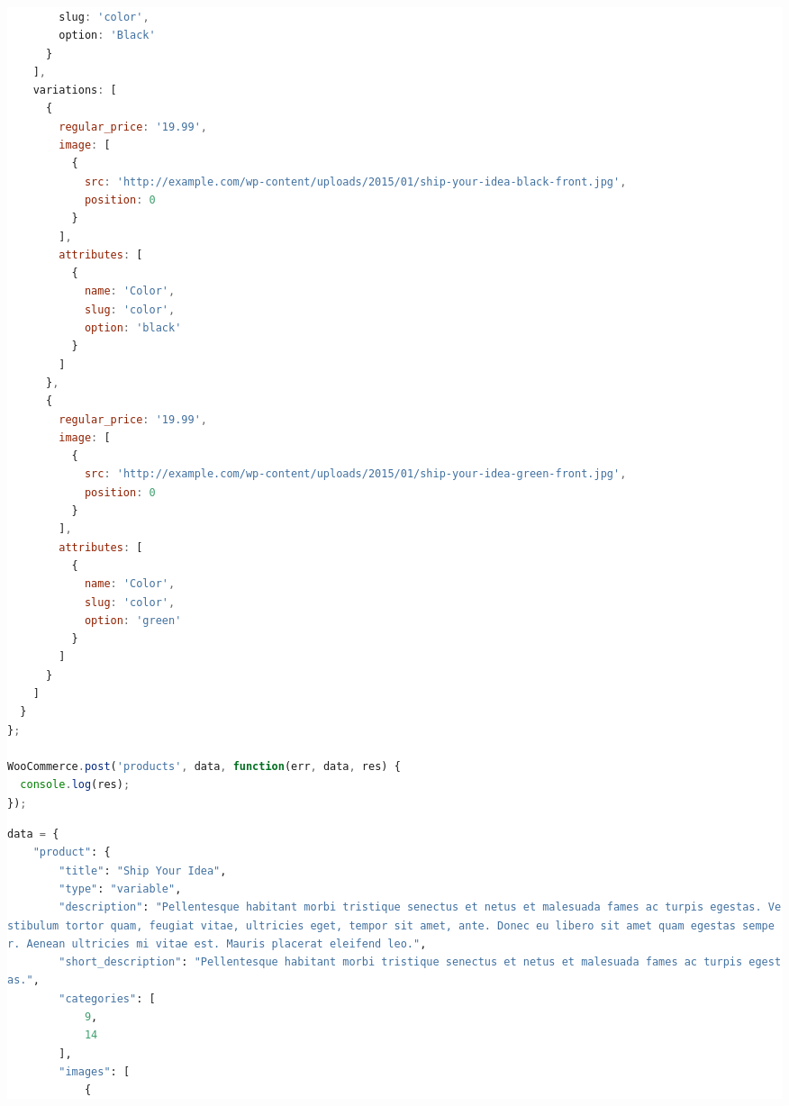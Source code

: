 ```javascript
        slug: 'color',
        option: 'Black'
      }
    ],
    variations: [
      {
        regular_price: '19.99',
        image: [
          {
            src: 'http://example.com/wp-content/uploads/2015/01/ship-your-idea-black-front.jpg',
            position: 0
          }
        ],
        attributes: [
          {
            name: 'Color',
            slug: 'color',
            option: 'black'
          }
        ]
      },
      {
        regular_price: '19.99',
        image: [
          {
            src: 'http://example.com/wp-content/uploads/2015/01/ship-your-idea-green-front.jpg',
            position: 0
          }
        ],
        attributes: [
          {
            name: 'Color',
            slug: 'color',
            option: 'green'
          }
        ]
      }
    ]
  }
};

WooCommerce.post('products', data, function(err, data, res) {
  console.log(res);
});
```

```python
data = {
    "product": {
        "title": "Ship Your Idea",
        "type": "variable",
        "description": "Pellentesque habitant morbi tristique senectus et netus et malesuada fames ac turpis egestas. Vestibulum tortor quam, feugiat vitae, ultricies eget, tempor sit amet, ante. Donec eu libero sit amet quam egestas semper. Aenean ultricies mi vitae est. Mauris placerat eleifend leo.",
        "short_description": "Pellentesque habitant morbi tristique senectus et netus et malesuada fames ac turpis egestas.",
        "categories": [
            9,
            14
        ],
        "images": [
            {
```